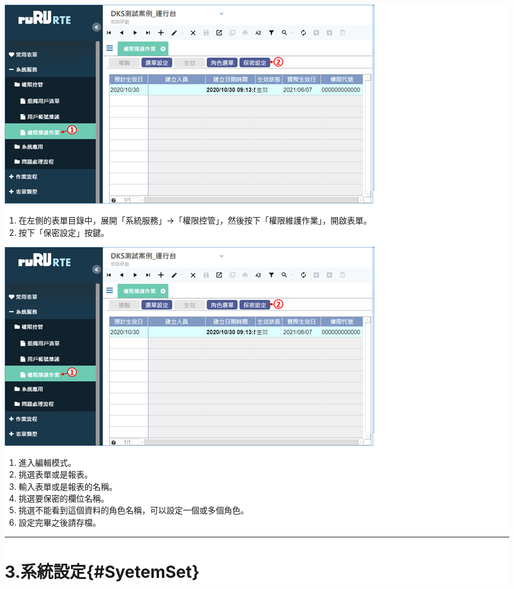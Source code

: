 ![](images/UTL-02.3-1.png)

1. 在左側的表單目錄中，展開「系統服務」→「權限控管」，然後按下「權限維護作業」，開啟表單。
2. 按下「保密設定」按鍵。

![](images/UTL-02.3-1.png)
1. 進入編輯模式。
2. 挑選表單或是報表。
3. 輸入表單或是報表的名稱。
4. 挑選要保密的欄位名稱。
3. 挑選不能看到這個資料的角色名稱，可以設定一個或多個角色。
6. 設定完畢之後請存檔。
 
---
# 3.系統設定{#SyetemSet}
